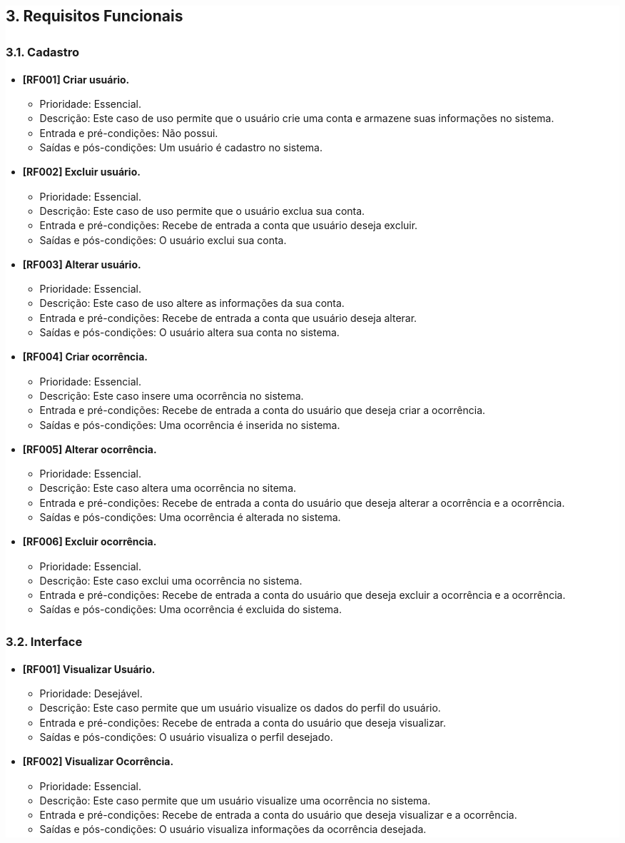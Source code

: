 ## 3. Requisitos Funcionais

### 3.1. Cadastro

* **[RF001] Criar usuário.**
  * Prioridade: Essencial.
  * Descrição: Este caso de uso permite que o usuário crie uma conta e armazene suas informações no sistema.
  * Entrada e pré-condições: Não possui.
  * Saídas e pós-condições: Um usuário é cadastro no sistema.

* **[RF002] Excluir usuário.**
  * Prioridade: Essencial.
  * Descrição: Este caso de uso permite que o usuário exclua sua conta.
  * Entrada e pré-condições: Recebe de entrada a conta que usuário deseja excluir.
  * Saídas e pós-condições: O usuário exclui sua conta.
  
* **[RF003] Alterar usuário.**
  * Prioridade: Essencial.
  * Descrição: Este caso de uso altere as informações da sua conta.
  * Entrada e pré-condições: Recebe de entrada a conta que usuário deseja alterar.
  * Saídas e pós-condições: O usuário altera sua conta no sistema.
  
* **[RF004] Criar ocorrência.**
  * Prioridade: Essencial.
  * Descrição: Este caso insere uma ocorrência no sistema.
  * Entrada e pré-condições: Recebe de entrada a conta do usuário que deseja criar a ocorrência.
  * Saídas e pós-condições: Uma ocorrência é inserida no sistema.
  
* **[RF005] Alterar ocorrência.**
  * Prioridade: Essencial.
  * Descrição: Este caso altera uma ocorrência no sitema.
  * Entrada e pré-condições: Recebe de entrada a conta do usuário que deseja alterar a ocorrência e a ocorrência.
  * Saídas e pós-condições: Uma ocorrência é alterada no sistema.
  
* **[RF006] Excluir ocorrência.**
  * Prioridade: Essencial.
  * Descrição: Este caso exclui uma ocorrência no sistema.
  * Entrada e pré-condições: Recebe de entrada a conta do usuário que deseja excluir a ocorrência e a ocorrência.
  * Saídas e pós-condições: Uma ocorrência é excluida do sistema.

### 3.2. Interface

* **[RF001] Visualizar Usuário.**
  * Prioridade: Desejável.
  * Descrição: Este caso permite que um usuário visualize os dados do perfil do usuário.
  * Entrada e pré-condições: Recebe de entrada a conta do usuário que deseja visualizar.
  * Saídas e pós-condições: O usuário visualiza o perfil desejado.
  
* **[RF002] Visualizar Ocorrência.**
  * Prioridade: Essencial.
  * Descrição: Este caso permite que um usuário visualize uma ocorrência no sistema.
  * Entrada e pré-condições: Recebe de entrada a conta do usuário que deseja visualizar e a ocorrência.
  * Saídas e pós-condições: O usuário visualiza informações da ocorrência desejada.
